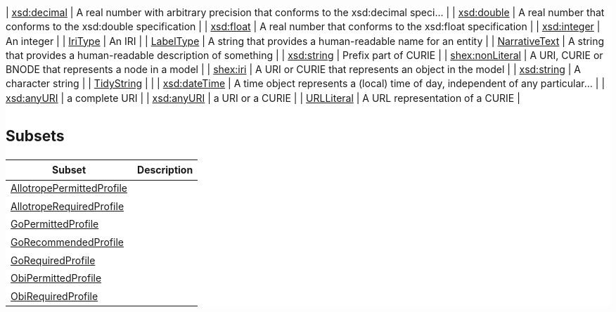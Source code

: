 | [xsd:decimal](http://www.w3.org/2001/XMLSchema#decimal) | A real number with arbitrary precision that conforms to the xsd:decimal speci... |
| [xsd:double](http://www.w3.org/2001/XMLSchema#double) | A real number that conforms to the xsd:double specification |
| [xsd:float](http://www.w3.org/2001/XMLSchema#float) | A real number that conforms to the xsd:float specification |
| [xsd:integer](http://www.w3.org/2001/XMLSchema#integer) | An integer |
| [IriType](IriType.md) | An IRI |
| [LabelType](LabelType.md) | A string that provides a human-readable name for an entity |
| [NarrativeText](NarrativeText.md) | A string that provides a human-readable description of something |
| [xsd:string](http://www.w3.org/2001/XMLSchema#string) | Prefix part of CURIE |
| [shex:nonLiteral](shex:nonLiteral) | A URI, CURIE or BNODE that represents a node in a model |
| [shex:iri](shex:iri) | A URI or CURIE that represents an object in the model |
| [xsd:string](http://www.w3.org/2001/XMLSchema#string) | A character string |
| [TidyString](TidyString.md) |  |
| [xsd:dateTime](http://www.w3.org/2001/XMLSchema#dateTime) | A time object represents a (local) time of day, independent of any particular... |
| [xsd:anyURI](http://www.w3.org/2001/XMLSchema#anyURI) | a complete URI |
| [xsd:anyURI](http://www.w3.org/2001/XMLSchema#anyURI) | a URI or a CURIE |
| [URLLiteral](URLLiteral.md) | A URL representation of a CURIE |


## Subsets

| Subset | Description |
| --- | --- |
| [AllotropePermittedProfile](AllotropePermittedProfile.md) |  |
| [AllotropeRequiredProfile](AllotropeRequiredProfile.md) |  |
| [GoPermittedProfile](GoPermittedProfile.md) |  |
| [GoRecommendedProfile](GoRecommendedProfile.md) |  |
| [GoRequiredProfile](GoRequiredProfile.md) |  |
| [ObiPermittedProfile](ObiPermittedProfile.md) |  |
| [ObiRequiredProfile](ObiRequiredProfile.md) |  |
